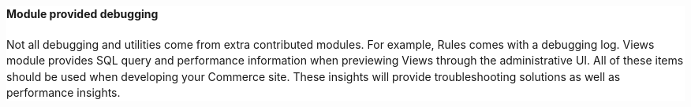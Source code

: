#### Module provided debugging
Not all debugging and utilities come from extra contributed modules. For example, Rules comes with a debugging log. Views module provides SQL query and performance information when previewing Views through the administrative UI. All of these items should be used when developing your Commerce site. These insights will provide troubleshooting solutions as well as performance insights.
